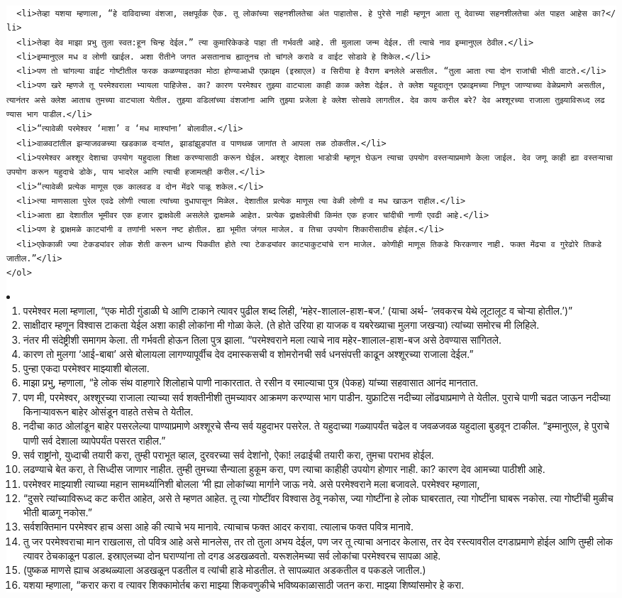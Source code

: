       <li>तेव्हा यशया म्हणाला, “हे दाविदाच्या वंशजा, लक्षपूर्वक ऐक. तू लोकांच्या सहनशीलतेचा अंत पाहातोस. हे पुरेसे नाही म्हणून आता तू देवाच्या सहनशीलतेचा अंत पाहत आहेस का?</li>
      <li>तेव्हा देव माझा प्रभु तुला स्वत:हून चिन्ह देईल.” त्या कुमारिकेकडे पाहा ती गर्भवती आहे. ती मुलाला जन्म देईल. ती त्याचे नाव इम्मानुएल ठेवील.</li>
      <li>इम्मानुएल मध व लोणी खाईल. अशा रीतीने जगत असतानाच ह्यातूनच तो चांगले करावे व वाईट सोडावे हे शिकेल.</li>
      <li>पण तो चांगल्या वाईट गोष्टीतील फरक कळण्याइतका मोठा होण्याआधी एफ्राइम (इस्राएल) व सिरीया हे वैराण बनलेले असतील. “तुला आता त्या दोन राजांची भीती वाटते.</li>
      <li>पण खरे म्हणजे तू परमेश्वराला भ्यायला पाहिजेस. का? कारण परमेश्वर तुझ्या वाट्याला काही काळ क्लेश देईल. ते क्लेश यहूदातून एफ्राइमच्या निघून जाण्याच्या वेळेप्रमाणे असतील, त्यानंतर असे क्लेश आताच तुमच्या वाट्याला येतील. तुझ्या वडिलांच्या वंशजांना आणि तुझ्या प्रजेला हे क्लेश सोसावे लागतील. देव काय करील बरे? देव अश्शूरच्या राजाला तुझ्याविरूध्द लढण्यास भाग पाडील.</li>
      <li>“त्यावेळी परमेश्वर ‘माशा’ व ‘मध माश्यांना’ बोलावील.</li>
      <li>वाळवटांतील झऱ्याजवळच्या खडकाळ दऱ्यांत, झाडांझुडपांत व पाणथळ जागांत ते आपला तळ ठोकतील.</li>
      <li>परमेश्वर अश्शूर देशाचा उपयोग यहुदाला शिक्षा करण्यासाठी करून घेईल. अश्शूर देशाला भाडोत्री म्हणून घेऊन त्याचा उपयोग वस्तऱ्याप्रमाणे केला जाईल. देव जणू काही ह्या वस्तऱ्याचा उपयोग करून यहुदाचे डोके, पाय भादरेल आणि त्याची हजामतही करील.</li>
      <li>“त्यावेळी प्रत्येक माणूस एक कालवड व दोन मेंढरे पाळू शकेल.</li>
      <li>त्या माणसाला पुरेल एवढे लोणी त्याला त्यांच्या दुधापासून मिळेल. देशातील प्रत्येक माणूस त्या वेळी लोणी व मध खाऊन राहील.</li>
      <li>आता ह्या देशातील भूमीवर एक हजार द्राक्षवेली असलेले द्राक्षमळे आहेत. प्रत्येक द्राक्षवेलीची किमंत एक हजार चांदीची नाणी एवढी आहे.</li>
      <li>पण हे द्राक्षमळे काट्यांनी व तणांनी भरून नष्ट होतील. ह्या भूमीत जंगल माजेल. व तिचा उपयोग शिकारीसाठीच होईल.</li>
      <li>एकेकाळी ज्या टेकड्यांवर लोक शेती करून धान्य पिकवीत होते त्या टेकड्यांवर काट्याकुट्यांचे रान माजेल. कोणीही माणूस तिकडे फिरकणार नाही. फक्त मेंढ्या व गुरेढोरे तिकडे जातील.”</li>
    </ol>
  </li>
  <li>
    <ol>
      <li>परमेश्वर मला म्हणाला, “एक मोठी गुंडाळी घे आणि टाकाने त्यावर पुढील शब्द लिही, ‘महेर-शालाल-हाश-बज.’ (याचा अर्थ- ‘लवकरच येथे लूटालूट व चोऱ्या होतील.’)”</li>
      <li>साक्षीदार म्हणून विश्वास टाकता येईल अशा काही लोकांना मी गोळा केले. (ते होते उरिया हा याजक व यबरेख्याचा मुलगा जखऱ्या) त्यांच्या समोरच मी लिहिले.</li>
      <li>नंतर मी संदेष्ट्रीशी समागम केला. ती गर्भवती होऊन तिला पुत्र झाला. “परमेश्वराने मला त्याचे नाव महेर-शालाल-हाश-बज असे ठेवण्यास सांगितले.</li>
      <li>कारण तो मुलगा ‘आई-बाबा’ असे बोलायला लागण्यापूर्वीच देव दमास्कसची व शोमरोनची सर्व धनसंपत्ती काढून अश्शूरच्या राजाला देईल.”</li>
      <li>पुन्हा एकदा परमेश्वर माझ्याशी बोलला.</li>
      <li>माझा प्रभु, म्हणाला, “हे लोक संथ वाहणारे शिलोहाचे पाणी नाकारतात. ते रसीन व रमाल्याचा पुत्र (पेकह) यांच्या सहवासात आनंद मानतात.</li>
      <li>पण मी, परमेश्वर, अश्शूरच्या राजाला त्याच्या सर्व शक्तीनीशी तुमच्यावर आक्रमण करण्यास भाग पाडीन. युफ्राटिस नदीच्या लोंढ्याप्रमाणे ते येतील. पुराचे पाणी चढत जाऊन नदीच्या किनाऱ्यावरून बाहेर ओसंडून वाहते तसेच ते येतील.</li>
      <li>नदीचा काठ ओलांडून बाहेर पसरलेल्या पाण्याप्रमाणे अश्शूरचे सैन्य सर्व यहुदाभर पसरेल. ते यहुदाच्या गळ्यापर्यंत चढेल व जवळजवळ यहुदाला बुडवून टाकील. “इम्मानुएल, हे पुराचे पाणी सर्व देशाला व्यापेपर्यंत पसरत राहील.”</li>
      <li>सर्व राष्ट्रांनो, युध्दाची तयारी करा, तुम्ही पराभूत व्हाल, दुरवरच्या सर्व देशांनो, ऐका! लढाईची तयारी करा, तुमचा पराभव होईल.</li>
      <li>लढण्याचे बेत करा, ते सिध्दीस जाणार नाहीत. तुम्ही तुमच्या सैन्याला हुकूम करा, पण त्याचा काहीही उपयोग होणार नाही. का? कारण देव आमच्या पाठीशी आहे.</li>
      <li>परमेश्वर माझ्याशी त्याच्या महान सामर्थ्यानिशी बोलला ‘मी ह्या लोकांच्या मार्गाने जाऊ नये. असे परमेश्वराने मला बजावले. परमेश्वर म्हणाला,</li>
      <li>“दुसरे त्यांच्याविरूध्द कट करीत आहेत, असे ते म्हणत आहेत. तू त्या गोष्टींवर विश्वास ठेवू नकोस, ज्या गोष्टींना हे लोक घाबरतात, त्या गोष्टींना घाबरू नकोस. त्या गोष्टींची मुळीच भीती बाळगू नकोस.”</li>
      <li>सर्वशक्तिमान परमेश्वर हाच असा आहे की त्याचे भय मानावे. त्याचाच फक्त आदर करावा. त्यालाच फक्त पवित्र मानावे.</li>
      <li>तु जर परमेश्वराचा मान राखलास, तो पवित्र आहे असे मानलेस, तर तो तुला अभय देईल, पण जर तू त्याचा अनादर केलास, तर देव रस्त्यावरील दगडाप्रमाणे होईल आणि तुम्ही लोक त्यावर ठेचकाळून पडाल. इस्राएलच्या दोन घराण्यांना तो दगड अडखळवतो. यरूशलेमच्या सर्व लोकांचा परमेश्वरच सापळा आहे.</li>
      <li>(पुष्कळ माणसे ह्याच अडथळ्याला अडखळून पडतील व त्यांची हाडे मोडतील. ते सापळ्यात अडकतील व पकडले जातील.)</li>
      <li>यशया म्हणाला, “करार करा व त्यावर शिक्कामोर्तब करा माझ्या शिकवणुकीचे भविष्यकाळासाठी जतन करा. माझ्या शिष्यांसमोर हे करा.</li>